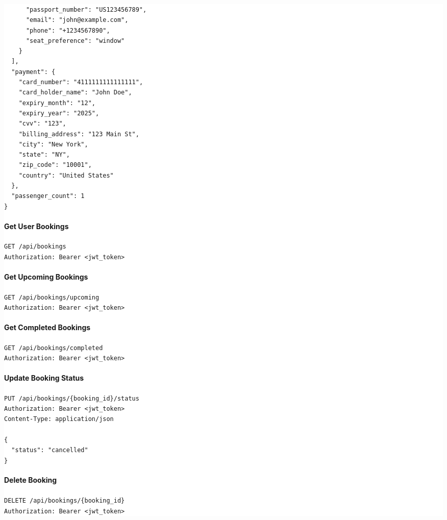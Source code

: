 ```
      "passport_number": "US123456789",
      "email": "john@example.com",
      "phone": "+1234567890",
      "seat_preference": "window"
    }
  ],
  "payment": {
    "card_number": "4111111111111111",
    "card_holder_name": "John Doe",
    "expiry_month": "12",
    "expiry_year": "2025",
    "cvv": "123",
    "billing_address": "123 Main St",
    "city": "New York",
    "state": "NY",
    "zip_code": "10001",
    "country": "United States"
  },
  "passenger_count": 1
}
```

#### Get User Bookings
```
GET /api/bookings
Authorization: Bearer <jwt_token>
```

#### Get Upcoming Bookings
```
GET /api/bookings/upcoming
Authorization: Bearer <jwt_token>
```

#### Get Completed Bookings
```
GET /api/bookings/completed
Authorization: Bearer <jwt_token>
```

#### Update Booking Status
```
PUT /api/bookings/{booking_id}/status
Authorization: Bearer <jwt_token>
Content-Type: application/json

{
  "status": "cancelled"
}
```

#### Delete Booking
```
DELETE /api/bookings/{booking_id}
Authorization: Bearer <jwt_token>
```
